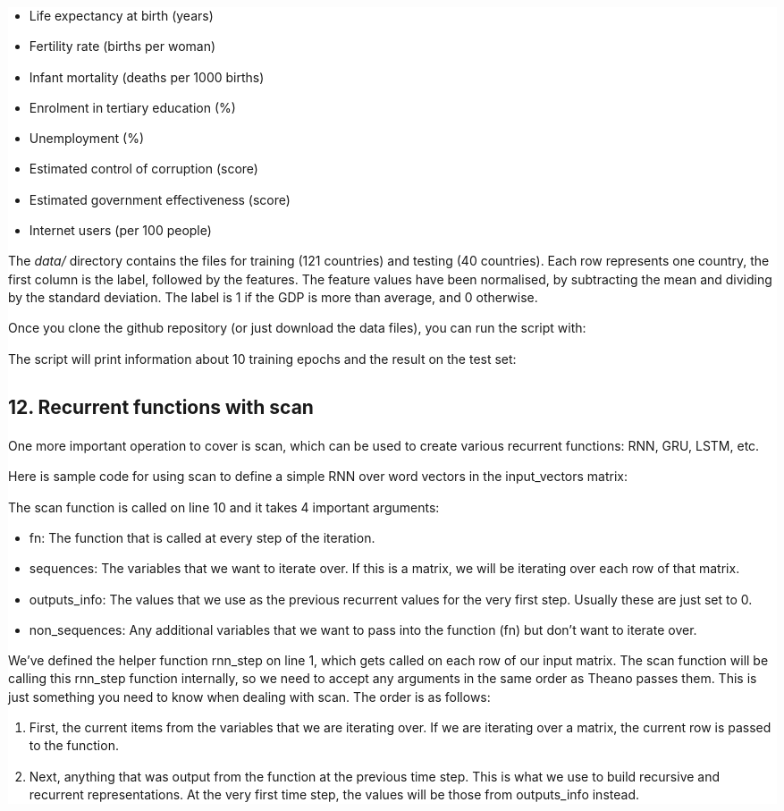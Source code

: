 - Life expectancy at birth (years)

- Fertility rate (births per woman)

- Infant mortality (deaths per 1000 births)

- Enrolment in tertiary education (%)

- Unemployment (%)

- Estimated control of corruption (score)

- Estimated government effectiveness (score)

- Internet users (per 100 people)


The *data/* directory contains the files for training (121 countries) and testing (40 countries). Each row represents one country, the first column is the label, followed by the features. The feature values have been normalised, by subtracting the mean and dividing by the standard deviation. The label is 1 if the GDP is more than average, and 0 otherwise.

Once you clone the github repository (or just download the data files), you can run the script with:

The script will print information about 10 training epochs and the result on the test set:

## 12. Recurrent functions with scan

One more important operation to cover is scan, which can be used to create various recurrent functions: RNN, GRU, LSTM, etc.

Here is sample code for using scan to define a simple RNN over word vectors in the input_vectors matrix:

The scan function is called on line 10 and it takes 4 important arguments:

- fn: The function that is called at every step of the iteration.

- sequences: The variables that we want to iterate over. If this is a matrix, we will be iterating over each row of that matrix.

- outputs_info: The values that we use as the previous recurrent values for the very first step. Usually these are just set to 0.

- non_sequences: Any additional variables that we want to pass into the function (fn) but don’t want to iterate over.


We’ve defined the helper function rnn_step on line 1, which gets called on each row of our input matrix. The scan function will be calling this rnn_step function internally, so we need to accept any arguments in the same order as Theano passes them. This is just something you need to know when dealing with scan. The order is as follows:

1. First, the current items from the variables that we are iterating over. If we are iterating over a matrix, the current row is passed to the function.

1. Next, anything that was output from the function at the previous time step. This is what we use to build recursive and recurrent representations. At the very first time step, the values will be those from outputs_info instead.
